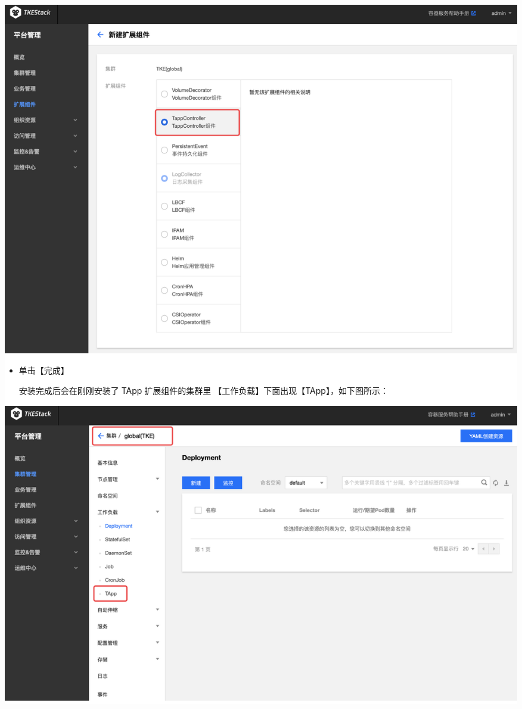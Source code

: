 ![](../../../.gitbook/assets/image%20%2818%29.png)

* 单击【完成】

  安装完成后会在刚刚安装了 TApp 扩展组件的集群里 【工作负载】下面出现【TApp】，如下图所示：

![](../../../.gitbook/assets/image%20%2885%29.png)

